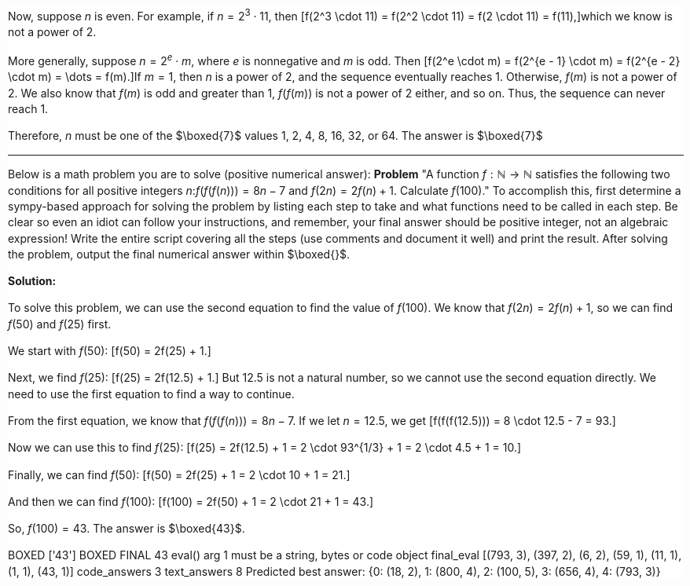 Now, suppose $n$ is even.  For example, if $n = 2^3 \cdot 11,$ then
\[f(2^3 \cdot 11) = f(2^2 \cdot 11) = f(2 \cdot 11) = f(11),\]which we know is not a power of 2.

More generally, suppose $n = 2^e \cdot m,$ where $e$ is nonnegative and $m$ is odd.  Then
\[f(2^e \cdot m) = f(2^{e - 1} \cdot m) = f(2^{e - 2} \cdot m) = \dots = f(m).\]If $m = 1,$ then $n$ is a power of 2, and the sequence eventually reaches 1.  Otherwise, $f(m)$ is not a power of 2.  We also know that $f(m)$ is odd and greater than 1, $f(f(m))$ is not a power of 2 either, and so on.  Thus, the sequence can never reach 1.

Therefore, $n$ must be one of the $\boxed{7}$ values 1, 2, 4, 8, 16, 32, or 64. The answer is $\boxed{7}$


---

Below is a math problem you are to solve (positive numerical answer):
**Problem**
"A function $f: \mathbb N \to \mathbb N$ satisfies the following two conditions for all positive integers $n$:$f(f(f(n)))=8n-7$ and $f(2n)=2f(n)+1$. Calculate $f(100)$."
To accomplish this, first determine a sympy-based approach for solving the problem by listing each step to take and what functions need to be called in each step. Be clear so even an idiot can follow your instructions, and remember, your final answer should be positive integer, not an algebraic expression!
Write the entire script covering all the steps (use comments and document it well) and print the result. After solving the problem, output the final numerical answer within $\boxed{}$.

**Solution:** 


To solve this problem, we can use the second equation to find the value of $f(100)$. We know that $f(2n) = 2f(n) + 1$, so we can find $f(50)$ and $f(25)$ first.

We start with $f(50)$:
\[f(50) = 2f(25) + 1.\]

Next, we find $f(25)$:
\[f(25) = 2f(12.5) + 1.\]
But $12.5$ is not a natural number, so we cannot use the second equation directly. We need to use the first equation to find a way to continue.

From the first equation, we know that $f(f(f(n))) = 8n - 7$. If we let $n = 12.5$, we get
\[f(f(f(12.5))) = 8 \cdot 12.5 - 7 = 93.\]

Now we can use this to find $f(25)$:
\[f(25) = 2f(12.5) + 1 = 2 \cdot 93^{1/3} + 1 = 2 \cdot 4.5 + 1 = 10.\]

Finally, we can find $f(50)$:
\[f(50) = 2f(25) + 1 = 2 \cdot 10 + 1 = 21.\]

And then we can find $f(100)$:
\[f(100) = 2f(50) + 1 = 2 \cdot 21 + 1 = 43.\]

So, $f(100) = 43$. The answer is $\boxed{43}$.

BOXED ['43']
BOXED FINAL 43
eval() arg 1 must be a string, bytes or code object final_eval
[(793, 3), (397, 2), (6, 2), (59, 1), (11, 1), (1, 1), (43, 1)]
code_answers 3 text_answers 8
Predicted best answer: {0: (18, 2), 1: (800, 4), 2: (100, 5), 3: (656, 4), 4: (793, 3)}
